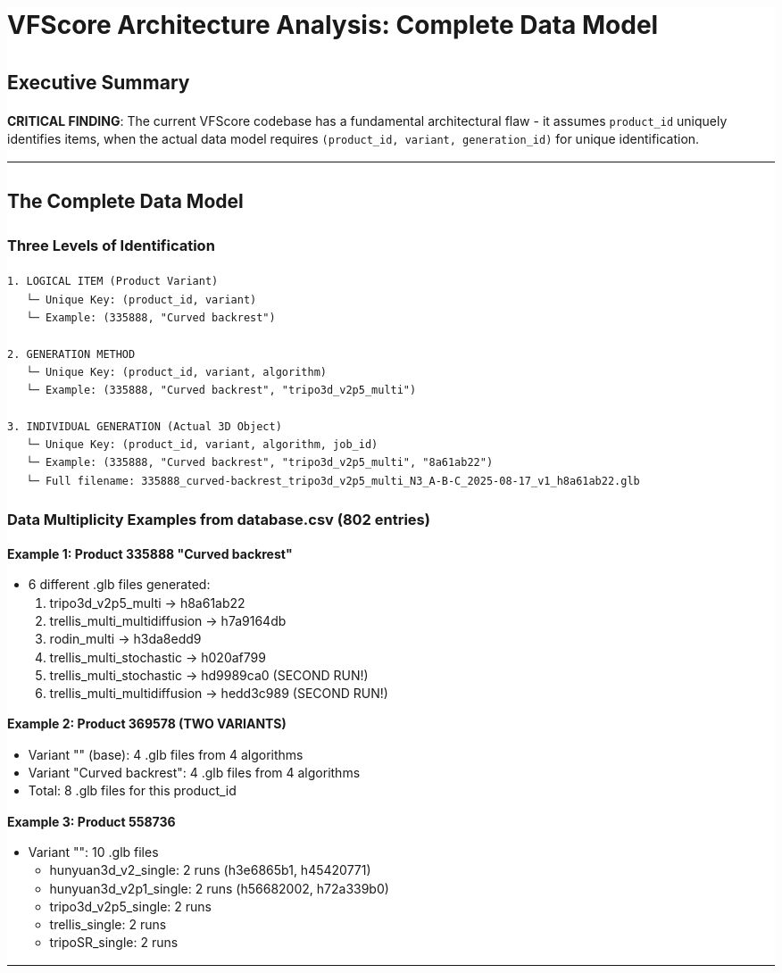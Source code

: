 # VFScore Architecture Analysis: Complete Data Model

## Executive Summary

**CRITICAL FINDING**: The current VFScore codebase has a fundamental architectural flaw - it assumes `product_id` uniquely identifies items, when the actual data model requires `(product_id, variant, generation_id)` for unique identification.

---

## The Complete Data Model

### Three Levels of Identification

```
1. LOGICAL ITEM (Product Variant)
   └─ Unique Key: (product_id, variant)
   └─ Example: (335888, "Curved backrest")

2. GENERATION METHOD
   └─ Unique Key: (product_id, variant, algorithm)
   └─ Example: (335888, "Curved backrest", "tripo3d_v2p5_multi")

3. INDIVIDUAL GENERATION (Actual 3D Object)
   └─ Unique Key: (product_id, variant, algorithm, job_id)
   └─ Example: (335888, "Curved backrest", "tripo3d_v2p5_multi", "8a61ab22")
   └─ Full filename: 335888_curved-backrest_tripo3d_v2p5_multi_N3_A-B-C_2025-08-17_v1_h8a61ab22.glb
```

### Data Multiplicity Examples from database.csv (802 entries)

**Example 1: Product 335888 "Curved backrest"**
- 6 different .glb files generated:
  1. tripo3d_v2p5_multi → h8a61ab22
  2. trellis_multi_multidiffusion → h7a9164db
  3. rodin_multi → h3da8edd9
  4. trellis_multi_stochastic → h020af799
  5. trellis_multi_stochastic → hd9989ca0 (SECOND RUN!)
  6. trellis_multi_multidiffusion → hedd3c989 (SECOND RUN!)

**Example 2: Product 369578 (TWO VARIANTS)**
- Variant ""  (base): 4 .glb files from 4 algorithms
- Variant "Curved backrest": 4 .glb files from 4 algorithms
- Total: 8 .glb files for this product_id

**Example 3: Product 558736**
- Variant "": 10 .glb files
  - hunyuan3d_v2_single: 2 runs (h3e6865b1, h45420771)
  - hunyuan3d_v2p1_single: 2 runs (h56682002, h72a339b0)
  - tripo3d_v2p5_single: 2 runs
  - trellis_single: 2 runs
  - tripoSR_single: 2 runs

---